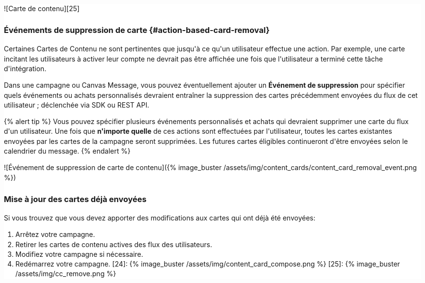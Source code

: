 !\[Carte de contenu\]\[25\]

### Événements de suppression de carte {#action-based-card-removal}

Certaines Cartes de Contenu ne sont pertinentes que jusqu'à ce qu'un utilisateur effectue une action. Par exemple, une carte incitant les utilisateurs à activer leur compte ne devrait pas être affichée une fois que l'utilisateur a terminé cette tâche d'intégration.

Dans une campagne ou Canvas Message, vous pouvez éventuellement ajouter un __Événement de suppression__ pour spécifier quels événements ou achats personnalisés devraient entraîner la suppression des cartes précédemment envoyées du flux de cet utilisateur ; déclenchée via SDK ou REST API.

{% alert tip %}
Vous pouvez spécifier plusieurs événements personnalisés et achats qui devraient supprimer une carte du flux d'un utilisateur. Une fois que **n'importe quelle** de ces actions sont effectuées par l'utilisateur, toutes les cartes existantes envoyées par les cartes de la campagne seront supprimées. Les futures cartes éligibles continueront d'être envoyées selon le calendrier du message.
{% endalert %}

![Événement de suppression de carte de contenu]({% image_buster /assets/img/content_cards/content_card_removal_event.png %})

### Mise à jour des cartes déjà envoyées

Si vous trouvez que vous devez apporter des modifications aux cartes qui ont déjà été envoyées:

1. Arrêtez votre campagne.
2. Retirer les cartes de contenu actives des flux des utilisateurs.
3. Modifiez votre campagne si nécessaire.
4. Redémarrez votre campagne.
[24]: {% image_buster /assets/img/content_card_compose.png %} [25]: {% image_buster /assets/img/cc_remove.png %}

[18]: {{site.baseurl}}/developer_guide/platform_integration_guides/android/advanced_use_cases/localization/#languages-supported
[19]: {{site.baseurl}}/user_guide/personalization_and_dynamic_content/key_value_pairs/
